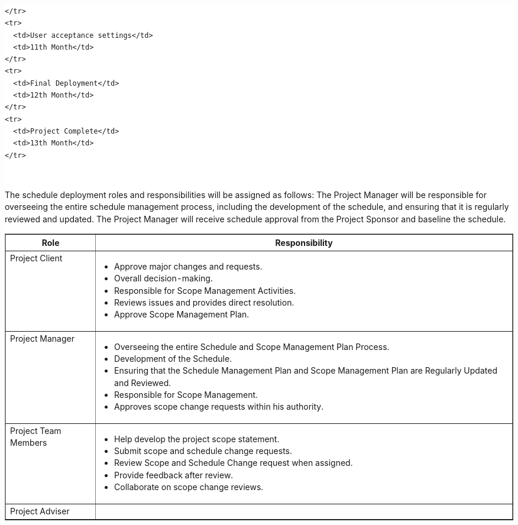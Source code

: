     </tr>
    <tr>
      <td>User acceptance settings</td>
      <td>11th Month</td>
    </tr>
    <tr>
      <td>Final Deployment</td>
      <td>12th Month</td>
    </tr>
    <tr>
      <td>Project Complete</td>
      <td>13th Month</td>
    </tr>
</table>
<br>
<p>The schedule deployment roles and responsibilities will be assigned as follows: The Project Manager will be responsible for overseeing the entire schedule management process, including the development of the schedule, and ensuring that it is regularly reviewed and updated. The Project Manager will receive schedule approval from the Project Sponsor and baseline the schedule.</p>
<table border="1" width="70%" align="center">
    <tr>
      <th>Role</th>
      <th>Responsibility</th>
    </tr>
    <tr>
      <td>Project Client</td>
      <td>
        <ul>
          <li>Approve major changes and requests.</li>
          <li>Overall decision-making.</li>
          <li>Responsible for Scope Management Activities.</li>
          <li>Reviews issues and provides direct resolution.</li>
          <li>Approve Scope Management Plan.</li>
        </ul>
      </td>
    </tr>
    <tr>
      <td>Project Manager</td>
      <td>
        <ul>
          <li>Overseeing the entire Schedule and Scope Management Plan Process.</li>
          <li>Development of the Schedule.</li>
          <li>Ensuring that the Schedule Management Plan and Scope Management Plan are Regularly Updated and Reviewed.</li>
          <li>Responsible for Scope Management.</li>
          <li>Approves scope change requests within his authority.</li>
        </ul>
      </td>
    </tr>
    <tr>
      <td>Project Team Members</td>
      <td>
        <ul>
          <li>Help develop the project scope statement.</li>
          <li>Submit scope and schedule change requests.</li>
          <li>Review Scope and Schedule Change request when assigned.</li>
          <li>Provide feedback after review.</li>
          <li>Collaborate on scope change reviews.</li>
        </ul>
      </td>
    </tr>
    <tr>
      <td>Project Adviser</td>
      <td>